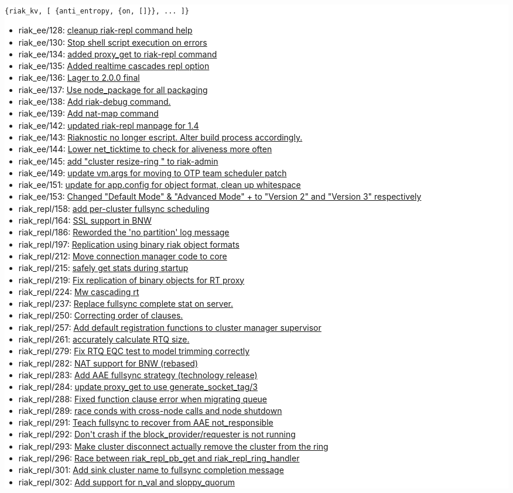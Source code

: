 ```{riak_kv, [ {anti_entropy, {on, []}}, ... ]}```
* riak_ee/128: [cleanup riak-repl command help](https://github.com/basho/riak_ee/issues/128)
* riak_ee/130: [Stop shell script execution on errors](https://github.com/basho/riak_ee/issues/130)
* riak_ee/134: [added proxy_get to riak-repl command](https://github.com/basho/riak_ee/issues/134)
* riak_ee/135: [Added realtime cascades repl option](https://github.com/basho/riak_ee/issues/135)
* riak_ee/136: [Lager to 2.0.0 final](https://github.com/basho/riak_ee/issues/136)
* riak_ee/137: [Use node_package for all packaging](https://github.com/basho/riak_ee/issues/137)
* riak_ee/138: [Add riak-debug command.](https://github.com/basho/riak_ee/issues/138)
* riak_ee/139: [Add nat-map command](https://github.com/basho/riak_ee/issues/139)
* riak_ee/142: [updated riak-repl manpage for 1.4](https://github.com/basho/riak_ee/issues/142)
* riak_ee/143: [Riaknostic no longer escript. Alter build process accordingly.](https://github.com/basho/riak_ee/issues/143)
* riak_ee/144: [Lower net_ticktime to check for aliveness more often](https://github.com/basho/riak_ee/issues/144)
* riak_ee/145: [add "cluster resize-ring <new-size>" to riak-admin](https://github.com/basho/riak_ee/issues/145)
* riak_ee/149: [update vm.args for moving to OTP team scheduler patch](https://github.com/basho/riak_ee/issues/149)
* riak_ee/151: [update for app.config for object format, clean up whitespace](https://github.com/basho/riak_ee/issues/151)
* riak_ee/153: [Changed "Default Mode" & "Advanced Mode" +  to "Version 2" and "Version 3" respectively](https://github.com/basho/riak_ee/issues/153)
* riak_repl/158: [add per-cluster fullsync scheduling](https://github.com/basho/riak_repl/issues/158)
* riak_repl/164: [SSL support in BNW](https://github.com/basho/riak_repl/issues/164)
* riak_repl/186: [Reworded the 'no partition' log message](https://github.com/basho/riak_repl/issues/186)
* riak_repl/197: [Replication using binary riak object formats](https://github.com/basho/riak_repl/issues/197)
* riak_repl/212: [Move connection manager code to core](https://github.com/basho/riak_repl/issues/212)
* riak_repl/215: [safely get stats during startup](https://github.com/basho/riak_repl/issues/215)
* riak_repl/219: [Fix replication of binary objects for RT proxy](https://github.com/basho/riak_repl/issues/219)
* riak_repl/224: [Mw cascading rt](https://github.com/basho/riak_repl/issues/224)
* riak_repl/237: [Replace fullsync complete stat on server.](https://github.com/basho/riak_repl/issues/237)
* riak_repl/250: [Correcting order of clauses.](https://github.com/basho/riak_repl/issues/250)
* riak_repl/257: [Add default registration functions to cluster manager supervisor](https://github.com/basho/riak_repl/issues/257)
* riak_repl/261: [accurately calculate RTQ size.](https://github.com/basho/riak_repl/issues/261)
* riak_repl/279: [Fix RTQ EQC test to model trimming correctly](https://github.com/basho/riak_repl/issues/279)
* riak_repl/282: [NAT support for BNW (rebased)](https://github.com/basho/riak_repl/issues/282)
* riak_repl/283: [Add AAE fullsync strategy (technology release)](https://github.com/basho/riak_repl/issues/283)
* riak_repl/284: [update proxy_get to use generate_socket_tag/3](https://github.com/basho/riak_repl/issues/284)
* riak_repl/288: [Fixed function clause error when migrating queue](https://github.com/basho/riak_repl/issues/288)
* riak_repl/289: [race conds with cross-node calls and node shutdown](https://github.com/basho/riak_repl/issues/289)
* riak_repl/291: [Teach fullsync to recover from AAE not_responsible](https://github.com/basho/riak_repl/issues/291)
* riak_repl/292: [Don't crash if the block_provider/requester is not running](https://github.com/basho/riak_repl/issues/292)
* riak_repl/293: [Make cluster disconnect actually remove the cluster from the ring](https://github.com/basho/riak_repl/issues/293)
* riak_repl/296: [Race between riak_repl_pb_get and riak_repl_ring_handler](https://github.com/basho/riak_repl/issues/296)
* riak_repl/301: [Add sink cluster name to fullsync completion message](https://github.com/basho/riak_repl/issues/301)
* riak_repl/302: [Add support for n_val and sloppy_quorum](https://github.com/basho/riak_repl/issues/302)
```